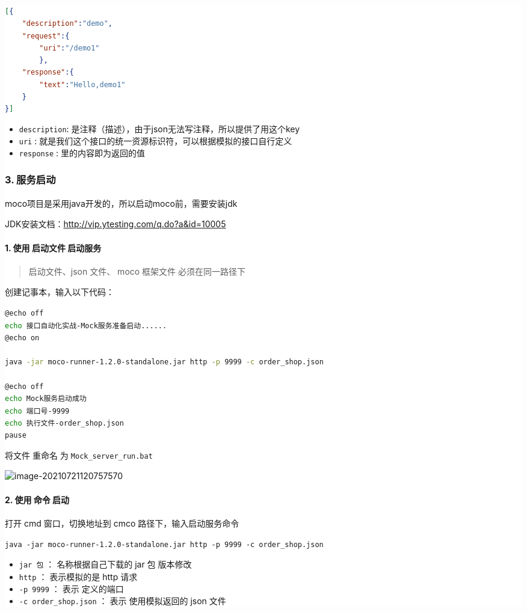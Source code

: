```json
[{
    "description":"demo",
    "request":{
        "uri":"/demo1"
        },
    "response":{
        "text":"Hello,demo1"
    }
}]
```

-   `description`: 是注释（描述），由于json无法写注释，所以提供了用这个key
-   `uri` : 就是我们这个接口的统一资源标识符，可以根据模拟的接口自行定义
-   `response` : 里的内容即为返回的值

### 3. 服务启动

moco项目是采用java开发的，所以启动moco前，需要安装jdk  

JDK安装文档：http://vip.ytesting.com/q.do?a&id=10005  

#### 1. 使用 启动文件 启动服务

>   启动文件、json 文件、 moco 框架文件 必须在同一路径下

创建记事本，输入以下代码：

```bash
@echo off
echo 接口自动化实战-Mock服务准备启动......
@echo on

java -jar moco-runner-1.2.0-standalone.jar http -p 9999 -c order_shop.json

@echo off
echo Mock服务启动成功
echo 端口号-9999
echo 执行文件-order_shop.json
pause
```

将文件 重命名 为 `Mock_server_run.bat` 

![image-20210721120757570](https://pupperc.com/img/20210721120757.png)

#### 2. 使用 命令 启动

打开 cmd 窗口，切换地址到 cmco 路径下，输入启动服务命令

```shell
java -jar moco-runner-1.2.0-standalone.jar http -p 9999 -c order_shop.json
```

-   `jar 包` ： 名称根据自己下载的 jar 包 版本修改
-   `http` ： 表示模拟的是 http 请求
-   `-p 9999` ： 表示 定义的端口
-   `-c order_shop.json` ： 表示 使用模拟返回的 json 文件
